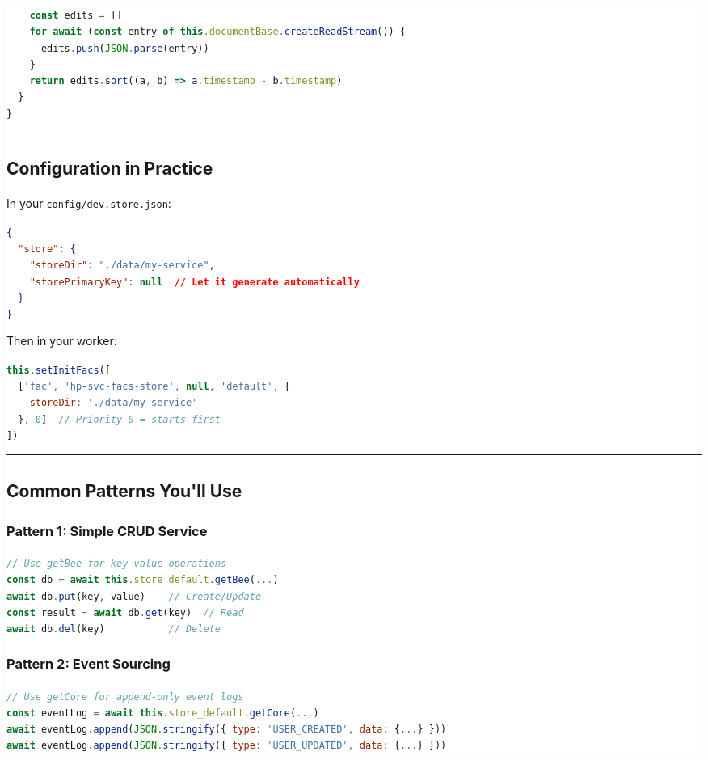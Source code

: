 ```js
    const edits = []
    for await (const entry of this.documentBase.createReadStream()) {
      edits.push(JSON.parse(entry))
    }
    return edits.sort((a, b) => a.timestamp - b.timestamp)
  }
}
```

---

## Configuration in Practice

In your `config/dev.store.json`:
```json
{
  "store": {
    "storeDir": "./data/my-service",
    "storePrimaryKey": null  // Let it generate automatically
  }
}
```

Then in your worker:
```js
this.setInitFacs([
  ['fac', 'hp-svc-facs-store', null, 'default', { 
    storeDir: './data/my-service' 
  }, 0]  // Priority 0 = starts first
])
```

---

## Common Patterns You'll Use

### Pattern 1: Simple CRUD Service
```js
// Use getBee for key-value operations
const db = await this.store_default.getBee(...)
await db.put(key, value)    // Create/Update
const result = await db.get(key)  // Read
await db.del(key)           // Delete
```

### Pattern 2: Event Sourcing
```js
// Use getCore for append-only event logs
const eventLog = await this.store_default.getCore(...)
await eventLog.append(JSON.stringify({ type: 'USER_CREATED', data: {...} }))
await eventLog.append(JSON.stringify({ type: 'USER_UPDATED', data: {...} }))
```

